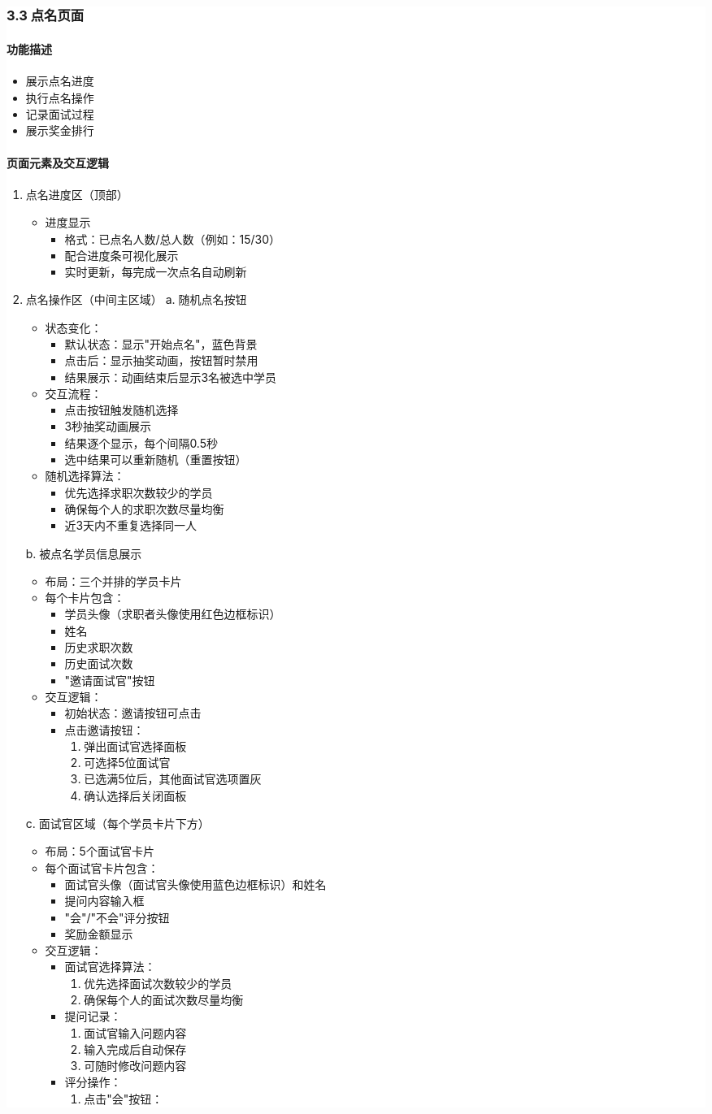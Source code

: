 ### 3.3 点名页面

#### 功能描述
- 展示点名进度
- 执行点名操作
- 记录面试过程
- 展示奖金排行

#### 页面元素及交互逻辑

1. 点名进度区（顶部）
   - 进度显示
     - 格式：已点名人数/总人数（例如：15/30）
     - 配合进度条可视化展示
     - 实时更新，每完成一次点名自动刷新

2. 点名操作区（中间主区域）
   a. 随机点名按钮
      - 状态变化：
        - 默认状态：显示"开始点名"，蓝色背景
        - 点击后：显示抽奖动画，按钮暂时禁用
        - 结果展示：动画结束后显示3名被选中学员
      - 交互流程：
        - 点击按钮触发随机选择
        - 3秒抽奖动画展示
        - 结果逐个显示，每个间隔0.5秒
        - 选中结果可以重新随机（重置按钮）
      - 随机选择算法：
        - 优先选择求职次数较少的学员
        - 确保每个人的求职次数尽量均衡
        - 近3天内不重复选择同一人

   b. 被点名学员信息展示
      - 布局：三个并排的学员卡片
      - 每个卡片包含：
        - 学员头像（求职者头像使用红色边框标识）
        - 姓名
        - 历史求职次数
        - 历史面试次数
        - "邀请面试官"按钮
      - 交互逻辑：
        - 初始状态：邀请按钮可点击
        - 点击邀请按钮：
          1. 弹出面试官选择面板
          2. 可选择5位面试官
          3. 已选满5位后，其他面试官选项置灰
          4. 确认选择后关闭面板

   c. 面试官区域（每个学员卡片下方）
      - 布局：5个面试官卡片
      - 每个面试官卡片包含：
        - 面试官头像（面试官头像使用蓝色边框标识）和姓名
        - 提问内容输入框
        - "会"/"不会"评分按钮
        - 奖励金额显示
      - 交互逻辑：
        - 面试官选择算法：
          1. 优先选择面试次数较少的学员
          2. 确保每个人的面试次数尽量均衡
        - 提问记录：
          1. 面试官输入问题内容
          2. 输入完成后自动保存
          3. 可随时修改问题内容
        - 评分操作：
          1. 点击"会"按钮：